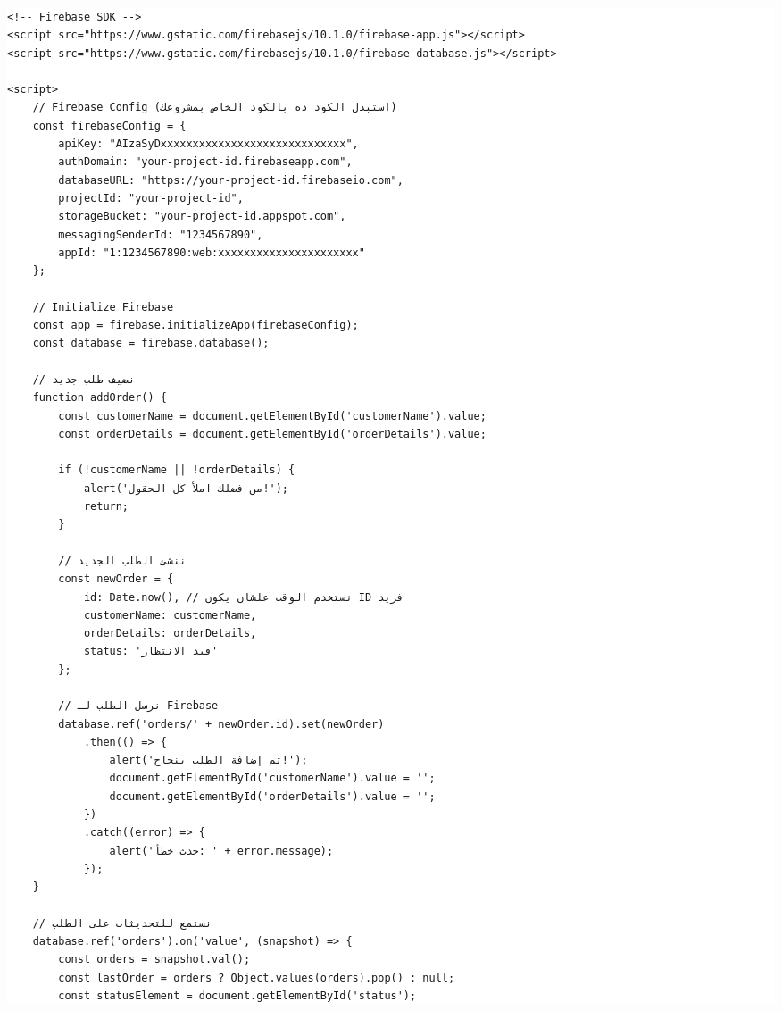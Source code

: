     <!-- Firebase SDK -->
    <script src="https://www.gstatic.com/firebasejs/10.1.0/firebase-app.js"></script>
    <script src="https://www.gstatic.com/firebasejs/10.1.0/firebase-database.js"></script>

    <script>
        // Firebase Config (استبدل الكود ده بالكود الخاص بمشروعك)
        const firebaseConfig = {
            apiKey: "AIzaSyDxxxxxxxxxxxxxxxxxxxxxxxxxxxxx",
            authDomain: "your-project-id.firebaseapp.com",
            databaseURL: "https://your-project-id.firebaseio.com",
            projectId: "your-project-id",
            storageBucket: "your-project-id.appspot.com",
            messagingSenderId: "1234567890",
            appId: "1:1234567890:web:xxxxxxxxxxxxxxxxxxxxxx"
        };

        // Initialize Firebase
        const app = firebase.initializeApp(firebaseConfig);
        const database = firebase.database();

        // نضيف طلب جديد
        function addOrder() {
            const customerName = document.getElementById('customerName').value;
            const orderDetails = document.getElementById('orderDetails').value;

            if (!customerName || !orderDetails) {
                alert('من فضلك املأ كل الحقول!');
                return;
            }

            // ننشئ الطلب الجديد
            const newOrder = {
                id: Date.now(), // نستخدم الوقت علشان يكون ID فريد
                customerName: customerName,
                orderDetails: orderDetails,
                status: 'قيد الانتظار'
            };

            // نرسل الطلب لـ Firebase
            database.ref('orders/' + newOrder.id).set(newOrder)
                .then(() => {
                    alert('تم إضافة الطلب بنجاح!');
                    document.getElementById('customerName').value = '';
                    document.getElementById('orderDetails').value = '';
                })
                .catch((error) => {
                    alert('حدث خطأ: ' + error.message);
                });
        }

        // نستمع للتحديثات على الطلب
        database.ref('orders').on('value', (snapshot) => {
            const orders = snapshot.val();
            const lastOrder = orders ? Object.values(orders).pop() : null;
            const statusElement = document.getElementById('status');

